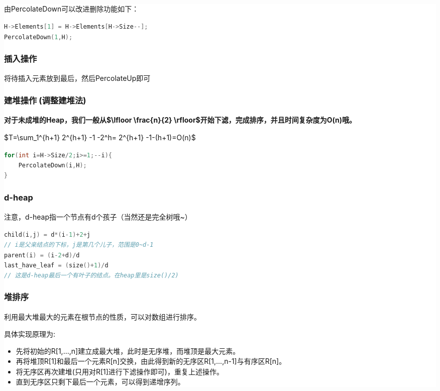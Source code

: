 ```c
```

由PercolateDown可以改进删除功能如下：

```c
H->Elements[1] = H->Elements[H->Size--];
PercolateDown(1,H);
```

### 插入操作

将待插入元素放到最后，然后PercolateUp即可

### 建堆操作 (调整建堆法)

**对于未成堆的Heap，我们一般从$\lfloor \frac{n}{2} \rfloor$开始下滤，完成排序，并且时间复杂度为O(n)哦。**

$T=\sum_1^{h+1} 2^{h+1} -1 -2^h= 2^{h+1} -1-(h+1)=O(n)$

```c
for(int i=H->Size/2;i>=1;--i){
	PercolateDown(i,H);
}
```


### d-heap

注意，d-heap指一个节点有d个孩子（当然还是完全树哦~）
```c
child(i,j) = d*(i-1)+2+j    
// i是父亲结点的下标，j是第几个儿子，范围是0~d-1
parent(i) = (i-2+d)/d         
last_have_leaf = (size()+1)/d
// 这是d-heap最后一个有叶子的结点。在heap里是size()/2)
```

### 堆排序

利用最大堆最大的元素在根节点的性质，可以对数组进行排序。

具体实现原理为:

- 先将初始的R[1,...,n]建立成最大堆，此时是无序堆，而堆顶是最大元素。
- 再将堆顶R[1]和最后一个元素R[n]交换，由此得到新的无序区R[1,...,n-1]与有序区R[n]。
- 将无序区再次建堆(只用对R[1]进行下滤操作即可)，重复上述操作。
- 直到无序区只剩下最后一个元素，可以得到递增序列。